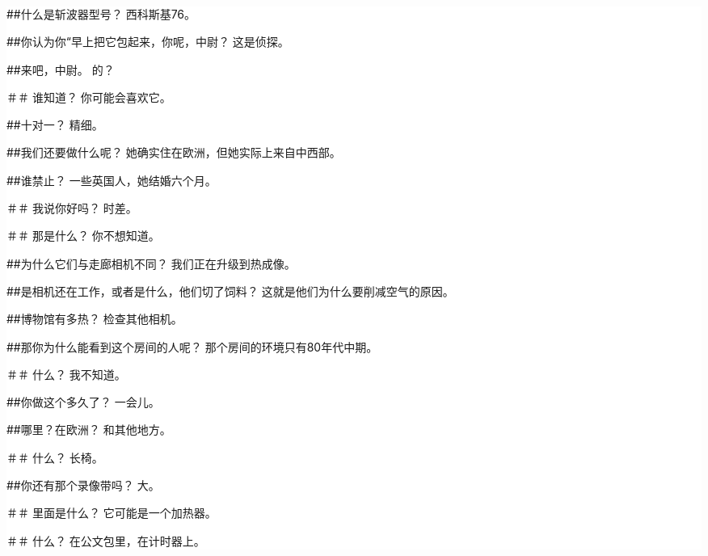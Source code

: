 ##什么是斩波器型号？
西科斯基76。

##你认为你“早上把它包起来，你呢，中尉？
这是侦探。

##来吧，中尉。
的？

＃＃ 谁知道？
你可能会喜欢它。

##十对一？
精细。

##我们还要做什么呢？
她确实住在欧洲，但她实际上来自中西部。

##谁禁止？
一些英国人，她结婚六个月。

＃＃ 我说你好吗？
时差。

＃＃ 那是什么？
你不想知道。

##为什么它们与走廊相机不同？
我们正在升级到热成像。

##是相机还在工作，或者是什么，他们切了饲料？
这就是他们为什么要削减空气的原因。

##博物馆有多热？
检查其他相机。

##那你为什么能看到这个房间的人呢？
那个房间的环境只有80年代中期。

＃＃ 什么？
我不知道。

##你做这个多久了？
一会儿。

##哪里？在欧洲？
和其他地方。

＃＃ 什么？
长椅。

##你还有那个录像带吗？
大。

＃＃ 里面是什么？
它可能是一个加热器。

＃＃ 什么？
在公文包里，在计时器上。
